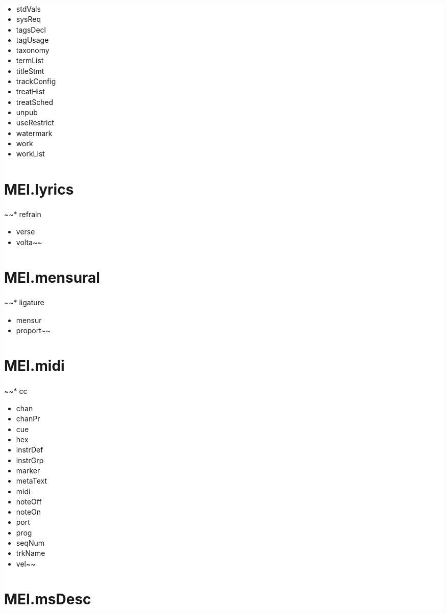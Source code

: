 * stdVals
* sysReq
* tagsDecl
* tagUsage
* taxonomy
* termList
* titleStmt
* trackConfig
* treatHist
* treatSched
* unpub
* useRestrict
* watermark
* work
* workList

# MEI.lyrics

~~* refrain
* verse
* volta~~

# MEI.mensural

~~* ligature
* mensur
* proport~~

# MEI.midi

~~* cc
* chan
* chanPr
* cue
* hex
* instrDef
* instrGrp
* marker
* metaText
* midi
* noteOff
* noteOn
* port
* prog
* seqNum
* trkName
* vel~~

# MEI.msDesc
